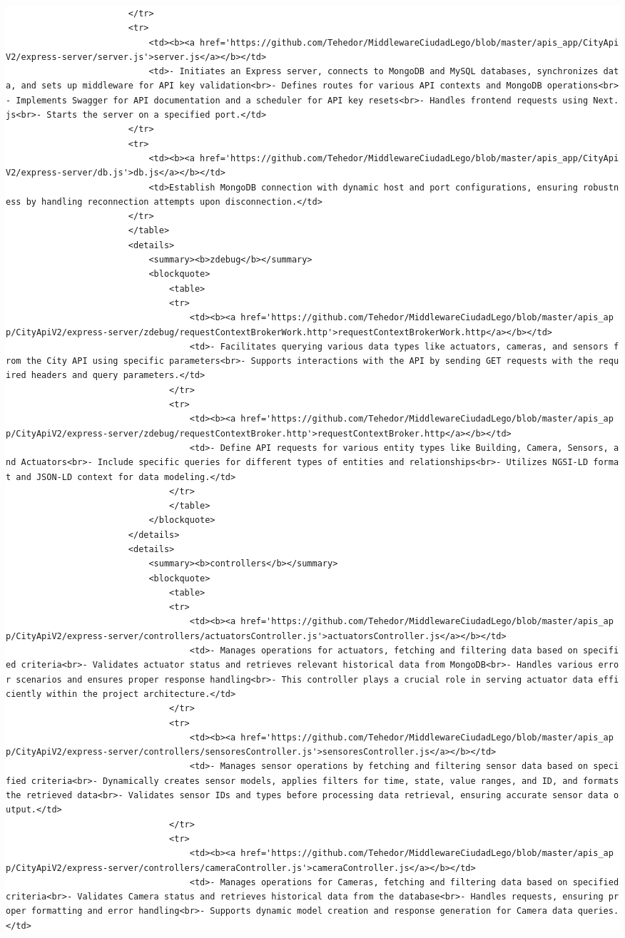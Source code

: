 							</tr>
							<tr>
								<td><b><a href='https://github.com/Tehedor/MiddlewareCiudadLego/blob/master/apis_app/CityApiV2/express-server/server.js'>server.js</a></b></td>
								<td>- Initiates an Express server, connects to MongoDB and MySQL databases, synchronizes data, and sets up middleware for API key validation<br>- Defines routes for various API contexts and MongoDB operations<br>- Implements Swagger for API documentation and a scheduler for API key resets<br>- Handles frontend requests using Next.js<br>- Starts the server on a specified port.</td>
							</tr>
							<tr>
								<td><b><a href='https://github.com/Tehedor/MiddlewareCiudadLego/blob/master/apis_app/CityApiV2/express-server/db.js'>db.js</a></b></td>
								<td>Establish MongoDB connection with dynamic host and port configurations, ensuring robustness by handling reconnection attempts upon disconnection.</td>
							</tr>
							</table>
							<details>
								<summary><b>zdebug</b></summary>
								<blockquote>
									<table>
									<tr>
										<td><b><a href='https://github.com/Tehedor/MiddlewareCiudadLego/blob/master/apis_app/CityApiV2/express-server/zdebug/requestContextBrokerWork.http'>requestContextBrokerWork.http</a></b></td>
										<td>- Facilitates querying various data types like actuators, cameras, and sensors from the City API using specific parameters<br>- Supports interactions with the API by sending GET requests with the required headers and query parameters.</td>
									</tr>
									<tr>
										<td><b><a href='https://github.com/Tehedor/MiddlewareCiudadLego/blob/master/apis_app/CityApiV2/express-server/zdebug/requestContextBroker.http'>requestContextBroker.http</a></b></td>
										<td>- Define API requests for various entity types like Building, Camera, Sensors, and Actuators<br>- Include specific queries for different types of entities and relationships<br>- Utilizes NGSI-LD format and JSON-LD context for data modeling.</td>
									</tr>
									</table>
								</blockquote>
							</details>
							<details>
								<summary><b>controllers</b></summary>
								<blockquote>
									<table>
									<tr>
										<td><b><a href='https://github.com/Tehedor/MiddlewareCiudadLego/blob/master/apis_app/CityApiV2/express-server/controllers/actuatorsController.js'>actuatorsController.js</a></b></td>
										<td>- Manages operations for actuators, fetching and filtering data based on specified criteria<br>- Validates actuator status and retrieves relevant historical data from MongoDB<br>- Handles various error scenarios and ensures proper response handling<br>- This controller plays a crucial role in serving actuator data efficiently within the project architecture.</td>
									</tr>
									<tr>
										<td><b><a href='https://github.com/Tehedor/MiddlewareCiudadLego/blob/master/apis_app/CityApiV2/express-server/controllers/sensoresController.js'>sensoresController.js</a></b></td>
										<td>- Manages sensor operations by fetching and filtering sensor data based on specified criteria<br>- Dynamically creates sensor models, applies filters for time, state, value ranges, and ID, and formats the retrieved data<br>- Validates sensor IDs and types before processing data retrieval, ensuring accurate sensor data output.</td>
									</tr>
									<tr>
										<td><b><a href='https://github.com/Tehedor/MiddlewareCiudadLego/blob/master/apis_app/CityApiV2/express-server/controllers/cameraController.js'>cameraController.js</a></b></td>
										<td>- Manages operations for Cameras, fetching and filtering data based on specified criteria<br>- Validates Camera status and retrieves historical data from the database<br>- Handles requests, ensuring proper formatting and error handling<br>- Supports dynamic model creation and response generation for Camera data queries.</td>